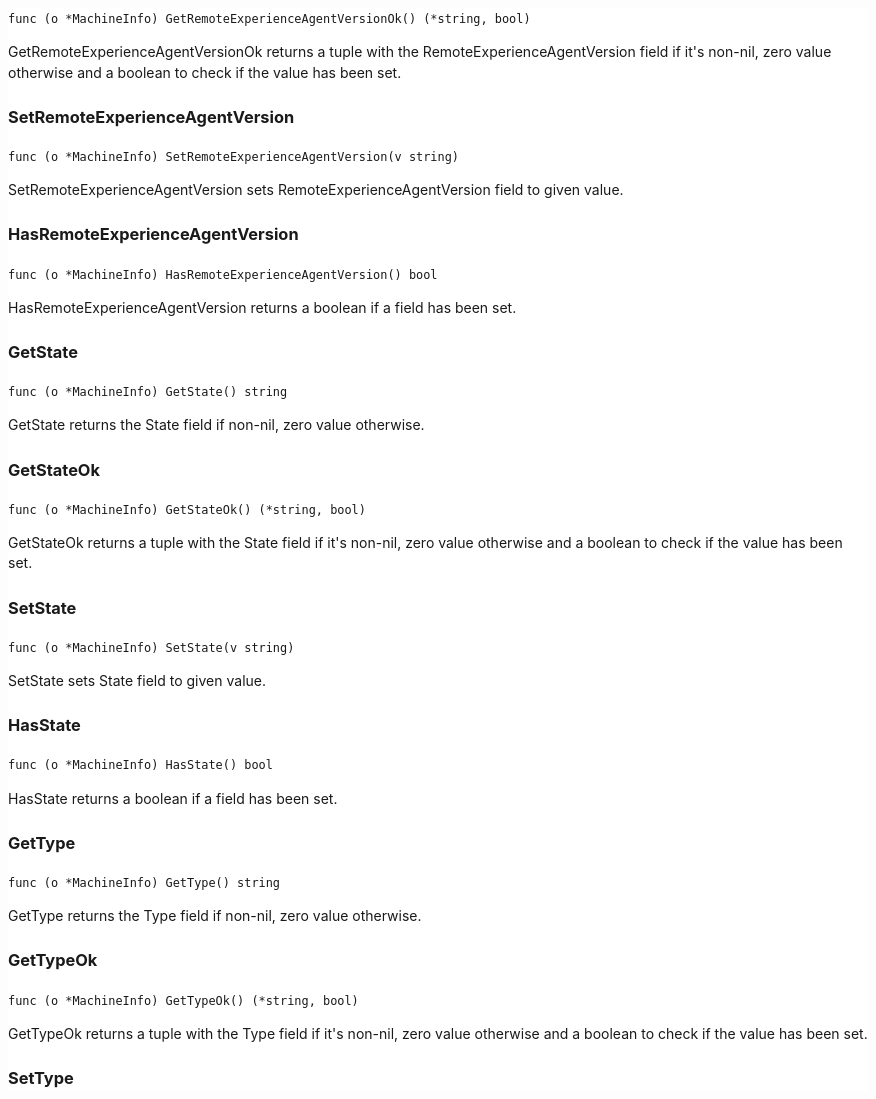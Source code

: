 `func (o *MachineInfo) GetRemoteExperienceAgentVersionOk() (*string, bool)`

GetRemoteExperienceAgentVersionOk returns a tuple with the RemoteExperienceAgentVersion field if it's non-nil, zero value otherwise
and a boolean to check if the value has been set.

### SetRemoteExperienceAgentVersion

`func (o *MachineInfo) SetRemoteExperienceAgentVersion(v string)`

SetRemoteExperienceAgentVersion sets RemoteExperienceAgentVersion field to given value.

### HasRemoteExperienceAgentVersion

`func (o *MachineInfo) HasRemoteExperienceAgentVersion() bool`

HasRemoteExperienceAgentVersion returns a boolean if a field has been set.

### GetState

`func (o *MachineInfo) GetState() string`

GetState returns the State field if non-nil, zero value otherwise.

### GetStateOk

`func (o *MachineInfo) GetStateOk() (*string, bool)`

GetStateOk returns a tuple with the State field if it's non-nil, zero value otherwise
and a boolean to check if the value has been set.

### SetState

`func (o *MachineInfo) SetState(v string)`

SetState sets State field to given value.

### HasState

`func (o *MachineInfo) HasState() bool`

HasState returns a boolean if a field has been set.

### GetType

`func (o *MachineInfo) GetType() string`

GetType returns the Type field if non-nil, zero value otherwise.

### GetTypeOk

`func (o *MachineInfo) GetTypeOk() (*string, bool)`

GetTypeOk returns a tuple with the Type field if it's non-nil, zero value otherwise
and a boolean to check if the value has been set.

### SetType
